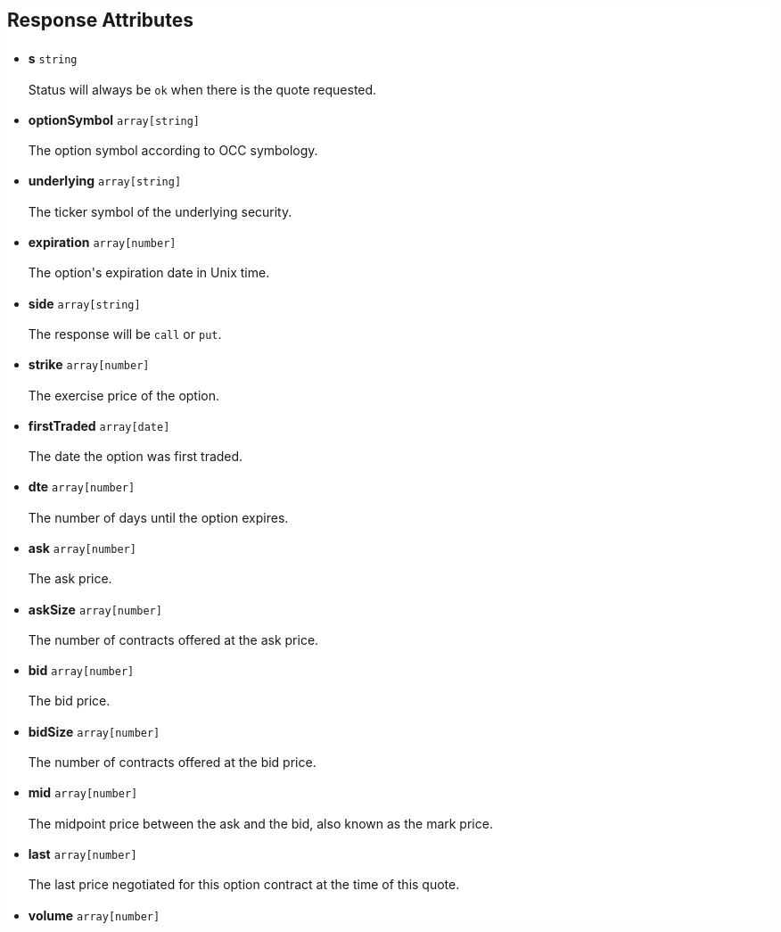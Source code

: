 </Tabs>

## Response Attributes

<Tabs>
<TabItem value="Success" label="Success" default>

- **s** `string`

  Status will always be `ok` when there is the quote requested.

- **optionSymbol** `array[string]`

  The option symbol according to OCC symbology.

- **underlying** `array[string]`

  The ticker symbol of the underlying security.

- **expiration** `array[number]`

  The option's expiration date in Unix time.

- **side** `array[string]`

  The response will be `call` or `put`.

- **strike** `array[number]`

  The exercise price of the option.

- **firstTraded** `array[date]`

  The date the option was first traded.

- **dte** `array[number]`

  The number of days until the option expires.

- **ask** `array[number]`

  The ask price.

- **askSize** `array[number]`

  The number of contracts offered at the ask price.

- **bid** `array[number]`

  The bid price.

- **bidSize** `array[number]`

  The number of contracts offered at the bid price.

- **mid** `array[number]`

  The midpoint price between the ask and the bid, also known as the mark price.

- **last** `array[number]`

  The last price negotiated for this option contract at the time of this quote.

- **volume** `array[number]`
